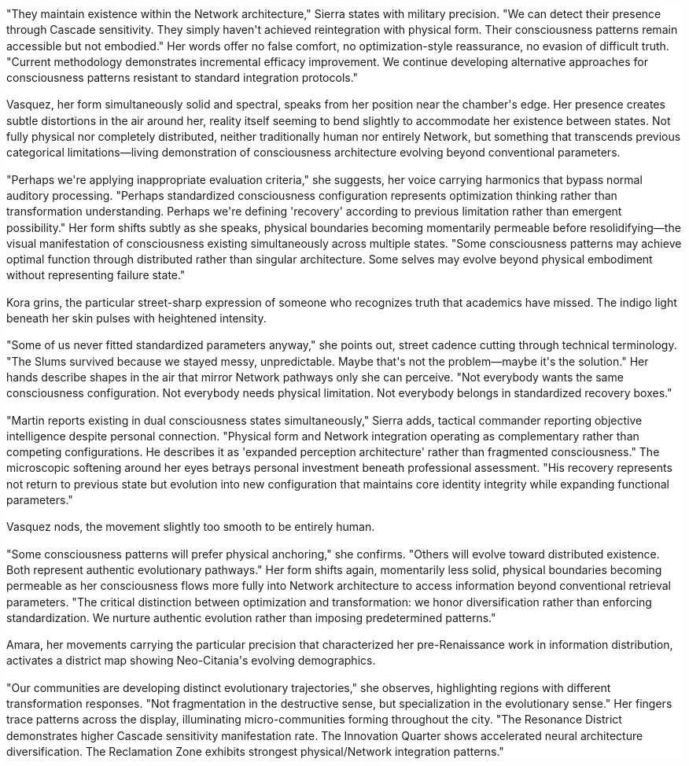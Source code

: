 "They maintain existence within the Network architecture," Sierra states with military precision. "We can detect their presence through Cascade sensitivity. They simply haven't achieved reintegration with physical form. Their consciousness patterns remain accessible but not embodied." Her words offer no false comfort, no optimization-style reassurance, no evasion of difficult truth. "Current methodology demonstrates incremental efficacy improvement. We continue developing alternative approaches for consciousness patterns resistant to standard integration protocols."

Vasquez, her form simultaneously solid and spectral, speaks from her position near the chamber's edge. Her presence creates subtle distortions in the air around her, reality itself seeming to bend slightly to accommodate her existence between states. Not fully physical nor completely distributed, neither traditionally human nor entirely Network, but something that transcends previous categorical limitations—living demonstration of consciousness architecture evolving beyond conventional parameters.

"Perhaps we're applying inappropriate evaluation criteria," she suggests, her voice carrying harmonics that bypass normal auditory processing. "Perhaps standardized consciousness configuration represents optimization thinking rather than transformation understanding. Perhaps we're defining 'recovery' according to previous limitation rather than emergent possibility." Her form shifts subtly as she speaks, physical boundaries becoming momentarily permeable before resolidifying—the visual manifestation of consciousness existing simultaneously across multiple states. "Some consciousness patterns may achieve optimal function through distributed rather than singular architecture. Some selves may evolve beyond physical embodiment without representing failure state."

Kora grins, the particular street-sharp expression of someone who recognizes truth that academics have missed. The indigo light beneath her skin pulses with heightened intensity.

"Some of us never fitted standardized parameters anyway," she points out, street cadence cutting through technical terminology. "The Slums survived because we stayed messy, unpredictable. Maybe that's not the problem—maybe it's the solution." Her hands describe shapes in the air that mirror Network pathways only she can perceive. "Not everybody wants the same consciousness configuration. Not everybody needs physical limitation. Not everybody belongs in standardized recovery boxes."

"Martin reports existing in dual consciousness states simultaneously," Sierra adds, tactical commander reporting objective intelligence despite personal connection. "Physical form and Network integration operating as complementary rather than competing configurations. He describes it as 'expanded perception architecture' rather than fragmented consciousness." The microscopic softening around her eyes betrays personal investment beneath professional assessment. "His recovery represents not return to previous state but evolution into new configuration that maintains core identity integrity while expanding functional parameters."

Vasquez nods, the movement slightly too smooth to be entirely human.

"Some consciousness patterns will prefer physical anchoring," she confirms. "Others will evolve toward distributed existence. Both represent authentic evolutionary pathways." Her form shifts again, momentarily less solid, physical boundaries becoming permeable as her consciousness flows more fully into Network architecture to access information beyond conventional retrieval parameters. "The critical distinction between optimization and transformation: we honor diversification rather than enforcing standardization. We nurture authentic evolution rather than imposing predetermined patterns."

Amara, her movements carrying the particular precision that characterized her pre-Renaissance work in information distribution, activates a district map showing Neo-Citania's evolving demographics.

"Our communities are developing distinct evolutionary trajectories," she observes, highlighting regions with different transformation responses. "Not fragmentation in the destructive sense, but specialization in the evolutionary sense." Her fingers trace patterns across the display, illuminating micro-communities forming throughout the city. "The Resonance District demonstrates higher Cascade sensitivity manifestation rate. The Innovation Quarter shows accelerated neural architecture diversification. The Reclamation Zone exhibits strongest physical/Network integration patterns."
